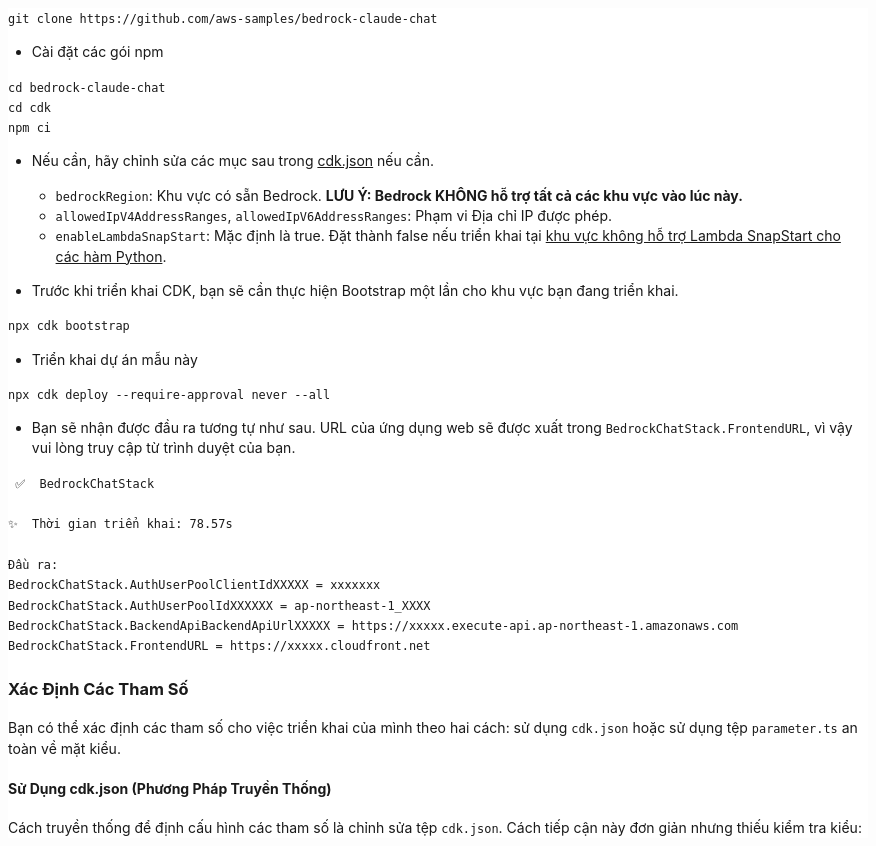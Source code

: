 ```
git clone https://github.com/aws-samples/bedrock-claude-chat
```

- Cài đặt các gói npm

```
cd bedrock-claude-chat
cd cdk
npm ci
```

- Nếu cần, hãy chỉnh sửa các mục sau trong [cdk.json](./cdk/cdk.json) nếu cần.

  - `bedrockRegion`: Khu vực có sẵn Bedrock. **LƯU Ý: Bedrock KHÔNG hỗ trợ tất cả các khu vực vào lúc này.**
  - `allowedIpV4AddressRanges`, `allowedIpV6AddressRanges`: Phạm vi Địa chỉ IP được phép.
  - `enableLambdaSnapStart`: Mặc định là true. Đặt thành false nếu triển khai tại [khu vực không hỗ trợ Lambda SnapStart cho các hàm Python](https://docs.aws.amazon.com/lambda/latest/dg/snapstart.html#snapstart-supported-regions).

- Trước khi triển khai CDK, bạn sẽ cần thực hiện Bootstrap một lần cho khu vực bạn đang triển khai.

```
npx cdk bootstrap
```

- Triển khai dự án mẫu này

```
npx cdk deploy --require-approval never --all
```

- Bạn sẽ nhận được đầu ra tương tự như sau. URL của ứng dụng web sẽ được xuất trong `BedrockChatStack.FrontendURL`, vì vậy vui lòng truy cập từ trình duyệt của bạn.

```sh
 ✅  BedrockChatStack

✨  Thời gian triển khai: 78.57s

Đầu ra:
BedrockChatStack.AuthUserPoolClientIdXXXXX = xxxxxxx
BedrockChatStack.AuthUserPoolIdXXXXXX = ap-northeast-1_XXXX
BedrockChatStack.BackendApiBackendApiUrlXXXXX = https://xxxxx.execute-api.ap-northeast-1.amazonaws.com
BedrockChatStack.FrontendURL = https://xxxxx.cloudfront.net
```

### Xác Định Các Tham Số

Bạn có thể xác định các tham số cho việc triển khai của mình theo hai cách: sử dụng `cdk.json` hoặc sử dụng tệp `parameter.ts` an toàn về mặt kiểu.

#### Sử Dụng cdk.json (Phương Pháp Truyền Thống)

Cách truyền thống để định cấu hình các tham số là chỉnh sửa tệp `cdk.json`. Cách tiếp cận này đơn giản nhưng thiếu kiểm tra kiểu:
